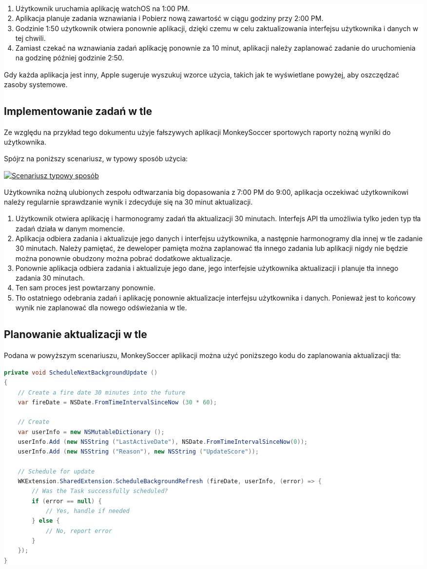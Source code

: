 1. Użytkownik uruchamia aplikację watchOS na 1:00 PM.
2. Aplikacja planuje zadania wznawiania i Pobierz nową zawartość w ciągu godziny przy 2:00 PM.
3. Godzinie 1:50 użytkownik otwiera ponownie aplikacji, dzięki czemu w celu zaktualizowania interfejsu użytkownika i danych w tej chwili.
4. Zamiast czekać na wznawiania zadań aplikację ponownie za 10 minut, aplikacji należy zaplanować zadanie do uruchomienia na godzinę później godzinie 2:50.

Gdy każda aplikacja jest inny, Apple sugeruje wyszukuj wzorce użycia, takich jak te wyświetlane powyżej, aby oszczędzać zasoby systemowe.

<a name="Implementing-Background-Tasks" />

## <a name="implementing-background-tasks"></a>Implementowanie zadań w tle

Ze względu na przykład tego dokumentu użyje fałszywych aplikacji MonkeySoccer sportowych raporty nożną wyniki do użytkownika. 

Spójrz na poniższy scenariusz, w typowy sposób użycia:

[![](background-tasks-images/update14.png "Scenariusz typowy sposób")](background-tasks-images/update14.png#lightbox)

Użytkownika nożną ulubionych zespołu odtwarzania big dopasowania z 7:00 PM do 9:00, aplikacja oczekiwać użytkownikowi należy regularnie sprawdzanie wynik i zdecyduje się na 30 minut aktualizacji.

1. Użytkownik otwiera aplikację i harmonogramy zadań tła aktualizacji 30 minutach. Interfejs API tła umożliwia tylko jeden typ tła zadań działa w danym momencie.
2. Aplikacja odbiera zadania i aktualizuje jego danych i interfejsu użytkownika, a następnie harmonogramy dla innej w tle zadanie 30 minutach. Należy pamiętać, że deweloper pamięta można zaplanować tła innego zadania lub aplikacji nigdy nie będzie można ponownie obudzony można pobrać dodatkowe aktualizacje.
3. Ponownie aplikacja odbiera zadania i aktualizuje jego dane, jego interfejsie użytkownika aktualizacji i planuje tła innego zadania 30 minutach.
4. Ten sam proces jest powtarzany ponownie.
5. Tło ostatniego odebrania zadań i aplikację ponownie aktualizacje interfejsu użytkownika i danych. Ponieważ jest to końcowy wynik nie zaplanować dla nowego odświeżania w tle. 

<a name="Scheduling-for-Background-Update" />

## <a name="scheduling-for-background-update"></a>Planowanie aktualizacji w tle

Podana w powyższym scenariuszu, MonkeySoccer aplikacji można użyć poniższego kodu do zaplanowania aktualizacji tła:

```csharp
private void ScheduleNextBackgroundUpdate ()
{
    // Create a fire date 30 minutes into the future
    var fireDate = NSDate.FromTimeIntervalSinceNow (30 * 60);

    // Create 
    var userInfo = new NSMutableDictionary ();
    userInfo.Add (new NSString ("LastActiveDate"), NSDate.FromTimeIntervalSinceNow(0));
    userInfo.Add (new NSString ("Reason"), new NSString ("UpdateScore"));

    // Schedule for update
    WKExtension.SharedExtension.ScheduleBackgroundRefresh (fireDate, userInfo, (error) => {
        // Was the Task successfully scheduled?
        if (error == null) {
            // Yes, handle if needed
        } else {
            // No, report error
        }
    });
}
```